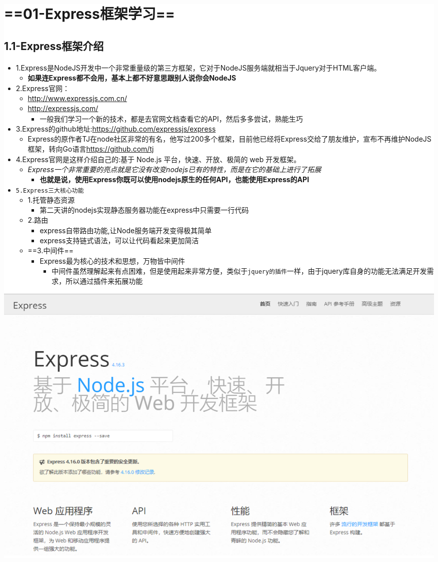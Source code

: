 
# ==01-Express框架学习==



## 1.1-Express框架介绍

* 1.Express是NodeJS开发中一个非常重量级的第三方框架，它对于NodeJS服务端就相当于Jquery对于HTML客户端。
  * **如果连Express都不会用，基本上都不好意思跟别人说你会NodeJS**
* 2.Express官网：
  * http://www.expressjs.com.cn/
  * http://expressjs.com/
    * 一般我们学习一个新的技术，都是去官网文档查看它的API，然后多多尝试，熟能生巧
* 3.Express的github地址:<https://github.com/expressjs/express>
  * Express的原作者TJ在node社区非常的有名，他写过200多个框架，目前他已经将Express交给了朋友维护，宣布不再维护NodeJS框架，转向Go语言<https://github.com/tj>
* 4.Express官网是这样介绍自己的:基于 Node.js 平台，快速、开放、极简的 web 开发框架。
  * *Express一个非常重要的亮点就是它没有改变nodejs已有的特性，而是在它的基础上进行了拓展*
    * **也就是说，使用Express你既可以使用nodejs原生的任何API，也能使用Express的API**
* `5.Express三大核心功能`
  * 1.托管静态资源
    * 第二天讲的nodejs实现静态服务器功能在express中只需要一行代码
  * 2.路由
    * express自带路由功能,让Node服务端开发变得极其简单
    * express支持链式语法，可以让代码看起来更加简洁
  * ==3.中间件==
    * Express最为核心的技术和思想，万物皆中间件
      * 中间件虽然理解起来有点困难，但是使用起来非常方便，类似于`jquery的插件`一样，由于jquery库自身的功能无法满足开发需求，所以通过插件来拓展功能



![1571668969095](day03.assets/1571668969095.png)
